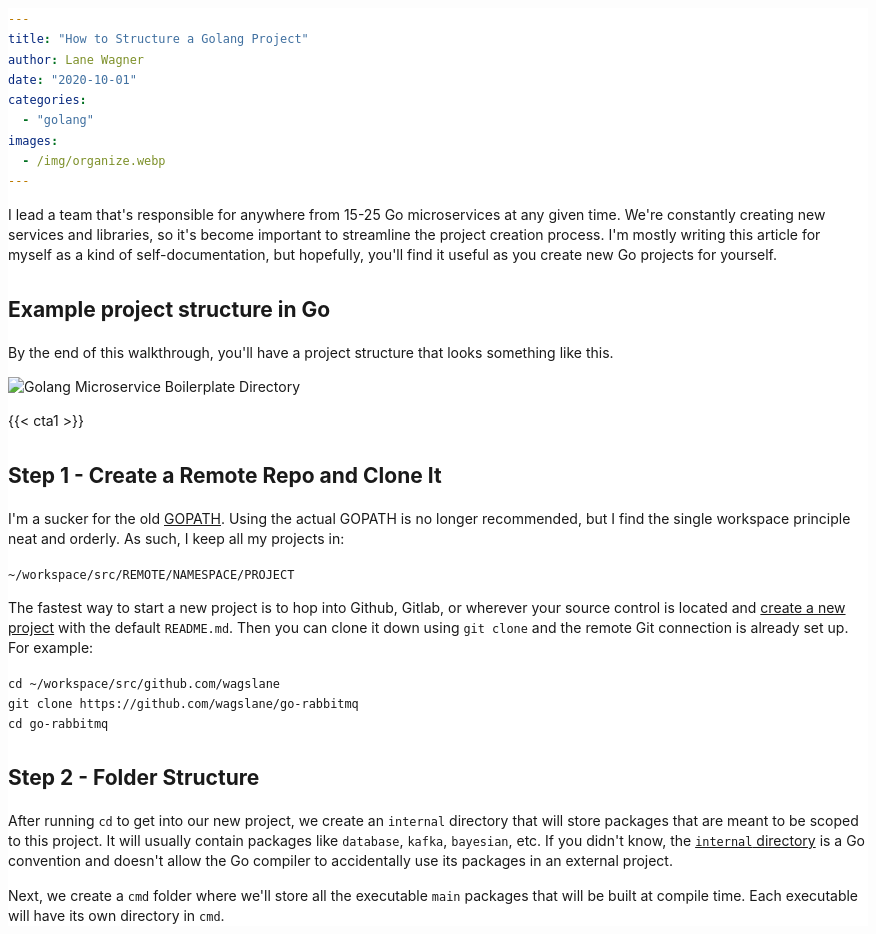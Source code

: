 ```yaml
---
title: "How to Structure a Golang Project"
author: Lane Wagner
date: "2020-10-01"
categories: 
  - "golang"
images:
  - /img/organize.webp
---
```


I lead a team that's responsible for anywhere from 15-25 Go microservices at any given time. We're constantly creating new services and libraries, so it's become important to streamline the project creation process. I'm mostly writing this article for myself as a kind of self-documentation, but hopefully, you'll find it useful as you create new Go projects for yourself.

## Example project structure in Go

By the end of this walkthrough, you'll have a project structure that looks something like this.

![Golang Microservice Boilerplate Directory](/img/Screen-Shot-2020-09-30-at-8.55.37-PM.png)

{{< cta1 >}}

## Step 1 - Create a Remote Repo and Clone It

I'm a sucker for the old [GOPATH](https://golang.org/doc/gopath_code.html). Using the actual GOPATH is no longer recommended, but I find the single workspace principle neat and orderly. As such, I keep all my projects in:

`~/workspace/src/REMOTE/NAMESPACE/PROJECT`

The fastest way to start a new project is to hop into Github, Gitlab, or wherever your source control is located and [create a new project](https://docs.github.com/en/free-pro-team@latest/github/getting-started-with-github/create-a-repo) with the default `README.md`. Then you can clone it down using `git clone` and the remote Git connection is already set up. For example:

```
cd ~/workspace/src/github.com/wagslane
git clone https://github.com/wagslane/go-rabbitmq
cd go-rabbitmq
```

## Step 2 - Folder Structure

After running `cd` to get into our new project, we create an `internal` directory that will store packages that are meant to be scoped to this project. It will usually contain packages like `database`, `kafka`, `bayesian`, etc. If you didn't know, the [`internal` directory](https://qvault.io/2020/03/29/how-to-separate-library-packages-in-go/) is a Go convention and doesn't allow the Go compiler to accidentally use its packages in an external project.

Next, we create a `cmd` folder where we'll store all the executable `main` packages that will be built at compile time. Each executable will have its own directory in `cmd`.

